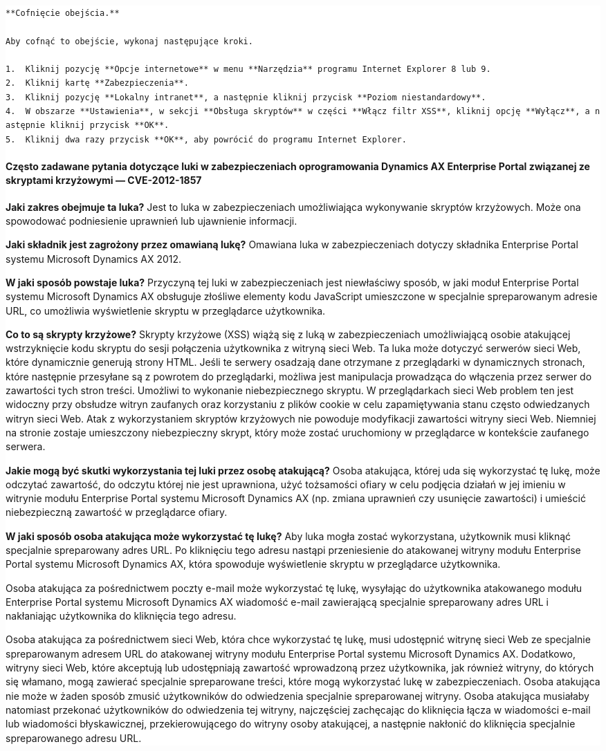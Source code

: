     **Cofnięcie obejścia.**

    Aby cofnąć to obejście, wykonaj następujące kroki.

    1.  Kliknij pozycję **Opcje internetowe** w menu **Narzędzia** programu Internet Explorer 8 lub 9.
    2.  Kliknij kartę **Zabezpieczenia**.
    3.  Kliknij pozycję **Lokalny intranet**, a następnie kliknij przycisk **Poziom niestandardowy**.
    4.  W obszarze **Ustawienia**, w sekcji **Obsługa skryptów** w części **Włącz filtr XSS**, kliknij opcję **Wyłącz**, a następnie kliknij przycisk **OK**.
    5.  Kliknij dwa razy przycisk **OK**, aby powrócić do programu Internet Explorer.

#### Często zadawane pytania dotyczące luki w zabezpieczeniach oprogramowania Dynamics AX Enterprise Portal związanej ze skryptami krzyżowymi — CVE-2012-1857

**Jaki zakres obejmuje ta luka?**
Jest to luka w zabezpieczeniach umożliwiająca wykonywanie skryptów krzyżowych. Może ona spowodować podniesienie uprawnień lub ujawnienie informacji.

**Jaki składnik jest zagrożony przez omawianą lukę?**
Omawiana luka w zabezpieczeniach dotyczy składnika Enterprise Portal systemu Microsoft Dynamics AX 2012.

**W jaki sposób powstaje luka?**
Przyczyną tej luki w zabezpieczeniach jest niewłaściwy sposób, w jaki moduł Enterprise Portal systemu Microsoft Dynamics AX obsługuje złośliwe elementy kodu JavaScript umieszczone w specjalnie spreparowanym adresie URL, co umożliwia wyświetlenie skryptu w przeglądarce użytkownika.

**Co to są skrypty krzyżowe?**
Skrypty krzyżowe (XSS) wiążą się z luką w zabezpieczeniach umożliwiającą osobie atakującej wstrzyknięcie kodu skryptu do sesji połączenia użytkownika z witryną sieci Web. Ta luka może dotyczyć serwerów sieci Web, które dynamicznie generują strony HTML. Jeśli te serwery osadzają dane otrzymane z przeglądarki w dynamicznych stronach, które następnie przesyłane są z powrotem do przeglądarki, możliwa jest manipulacja prowadząca do włączenia przez serwer do zawartości tych stron treści. Umożliwi to wykonanie niebezpiecznego skryptu. W przeglądarkach sieci Web problem ten jest widoczny przy obsłudze witryn zaufanych oraz korzystaniu z plików cookie w celu zapamiętywania stanu często odwiedzanych witryn sieci Web. Atak z wykorzystaniem skryptów krzyżowych nie powoduje modyfikacji zawartości witryny sieci Web. Niemniej na stronie zostaje umieszczony niebezpieczny skrypt, który może zostać uruchomiony w przeglądarce w kontekście zaufanego serwera.

**Jakie mogą być skutki wykorzystania tej luki przez osobę atakującą?**
Osoba atakująca, której uda się wykorzystać tę lukę, może odczytać zawartość, do odczytu której nie jest uprawniona, użyć tożsamości ofiary w celu podjęcia działań w jej imieniu w witrynie modułu Enterprise Portal systemu Microsoft Dynamics AX (np. zmiana uprawnień czy usunięcie zawartości) i umieścić niebezpieczną zawartość w przeglądarce ofiary.

**W jaki sposób osoba atakująca może wykorzystać tę lukę?**
Aby luka mogła zostać wykorzystana, użytkownik musi kliknąć specjalnie spreparowany adres URL. Po kliknięciu tego adresu nastąpi przeniesienie do atakowanej witryny modułu Enterprise Portal systemu Microsoft Dynamics AX, która spowoduje wyświetlenie skryptu w przeglądarce użytkownika.

Osoba atakująca za pośrednictwem poczty e-mail może wykorzystać tę lukę, wysyłając do użytkownika atakowanego modułu Enterprise Portal systemu Microsoft Dynamics AX wiadomość e-mail zawierającą specjalnie spreparowany adres URL i nakłaniając użytkownika do kliknięcia tego adresu.

Osoba atakująca za pośrednictwem sieci Web, która chce wykorzystać tę lukę, musi udostępnić witrynę sieci Web ze specjalnie spreparowanym adresem URL do atakowanej witryny modułu Enterprise Portal systemu Microsoft Dynamics AX. Dodatkowo, witryny sieci Web, które akceptują lub udostępniają zawartość wprowadzoną przez użytkownika, jak również witryny, do których się włamano, mogą zawierać specjalnie spreparowane treści, które mogą wykorzystać lukę w zabezpieczeniach. Osoba atakująca nie może w żaden sposób zmusić użytkowników do odwiedzenia specjalnie spreparowanej witryny. Osoba atakująca musiałaby natomiast przekonać użytkowników do odwiedzenia tej witryny, najczęściej zachęcając do kliknięcia łącza w wiadomości e-mail lub wiadomości błyskawicznej, przekierowującego do witryny osoby atakującej, a następnie nakłonić do kliknięcia specjalnie spreparowanego adresu URL.
